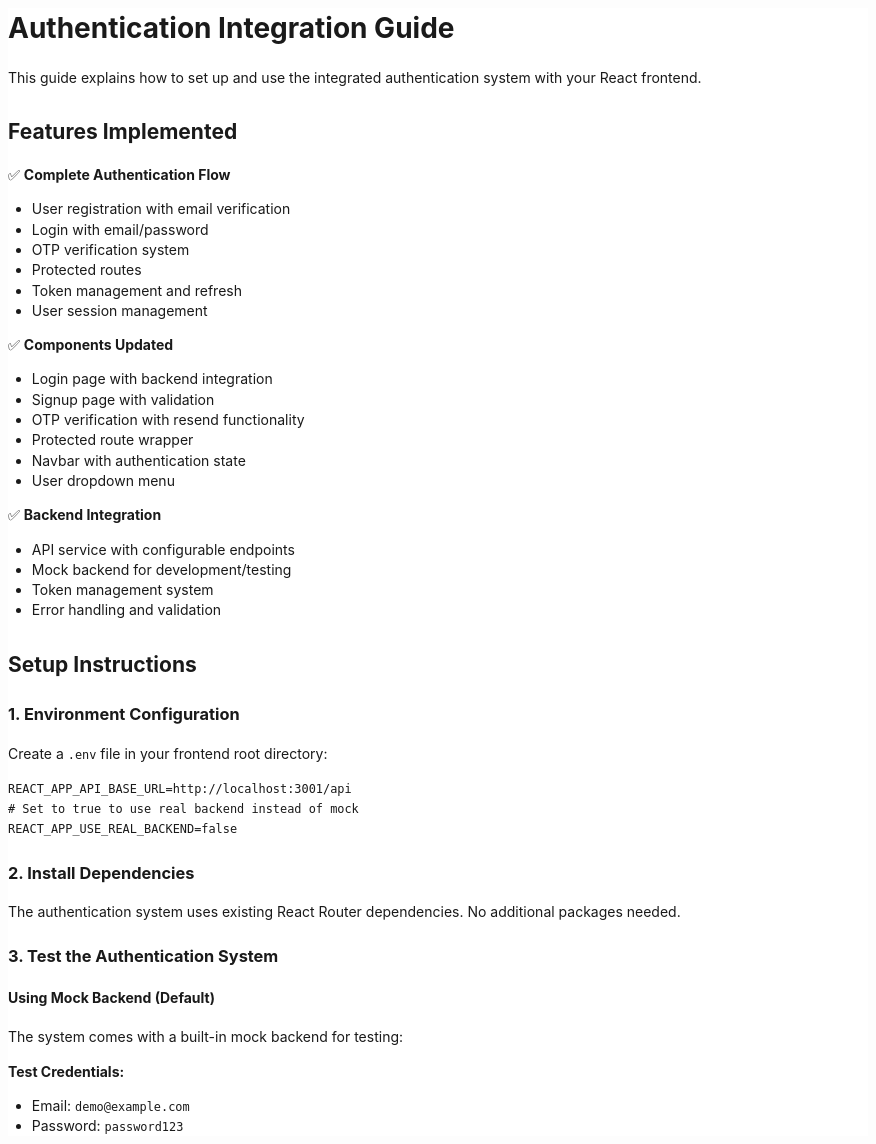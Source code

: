 # Authentication Integration Guide

This guide explains how to set up and use the integrated authentication system with your React frontend.

## Features Implemented

✅ **Complete Authentication Flow**
- User registration with email verification
- Login with email/password
- OTP verification system
- Protected routes
- Token management and refresh
- User session management

✅ **Components Updated**
- Login page with backend integration
- Signup page with validation
- OTP verification with resend functionality
- Protected route wrapper
- Navbar with authentication state
- User dropdown menu

✅ **Backend Integration**
- API service with configurable endpoints
- Mock backend for development/testing
- Token management system
- Error handling and validation

## Setup Instructions

### 1. Environment Configuration

Create a `.env` file in your frontend root directory:

```env
REACT_APP_API_BASE_URL=http://localhost:3001/api
# Set to true to use real backend instead of mock
REACT_APP_USE_REAL_BACKEND=false
```

### 2. Install Dependencies

The authentication system uses existing React Router dependencies. No additional packages needed.

### 3. Test the Authentication System

#### Using Mock Backend (Default)

The system comes with a built-in mock backend for testing:

**Test Credentials:**
- Email: `demo@example.com`
- Password: `password123`
